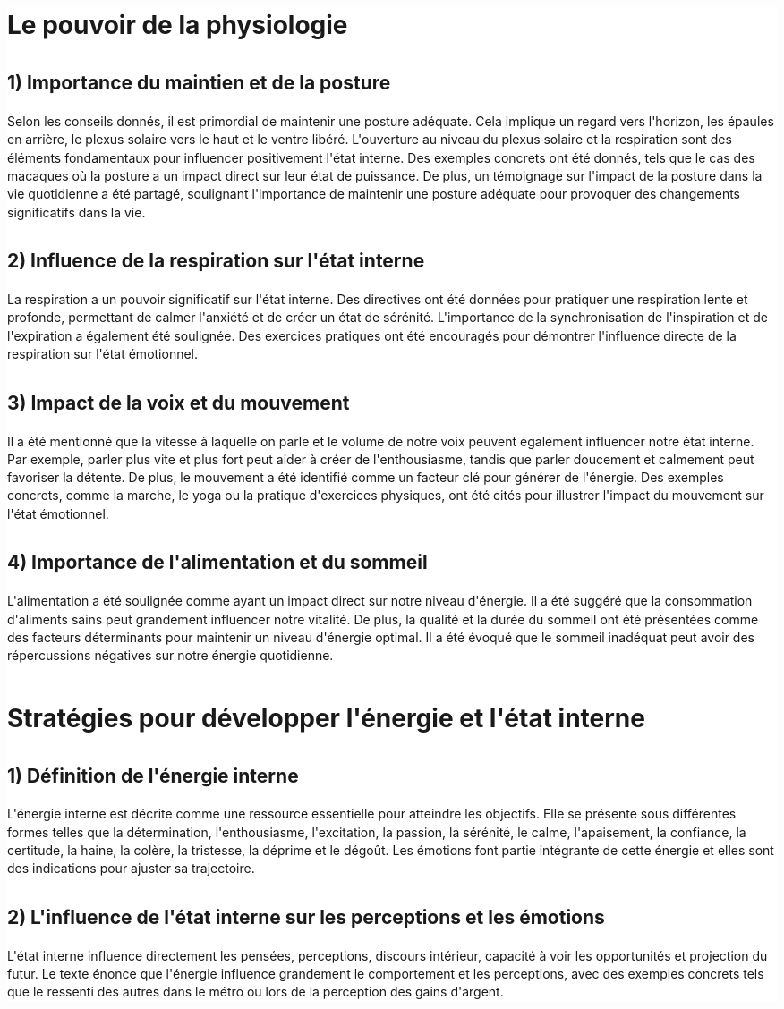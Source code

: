 # Le pouvoir de la physiologie

## 1) Importance du maintien et de la posture
Selon les conseils donnés, il est primordial de maintenir une posture adéquate. Cela implique un regard vers l'horizon, les épaules en arrière, le plexus solaire vers le haut et le ventre libéré. L'ouverture au niveau du plexus solaire et la respiration sont des éléments fondamentaux pour influencer positivement l'état interne. Des exemples concrets ont été donnés, tels que le cas des macaques où la posture a un impact direct sur leur état de puissance. De plus, un témoignage sur l'impact de la posture dans la vie quotidienne a été partagé, soulignant l'importance de maintenir une posture adéquate pour provoquer des changements significatifs dans la vie.

## 2) Influence de la respiration sur l'état interne
La respiration a un pouvoir significatif sur l'état interne. Des directives ont été données pour pratiquer une respiration lente et profonde, permettant de calmer l'anxiété et de créer un état de sérénité. L'importance de la synchronisation de l'inspiration et de l'expiration a également été soulignée. Des exercices pratiques ont été encouragés pour démontrer l'influence directe de la respiration sur l'état émotionnel. 

## 3) Impact de la voix et du mouvement
Il a été mentionné que la vitesse à laquelle on parle et le volume de notre voix peuvent également influencer notre état interne. Par exemple, parler plus vite et plus fort peut aider à créer de l'enthousiasme, tandis que parler doucement et calmement peut favoriser la détente. De plus, le mouvement a été identifié comme un facteur clé pour générer de l'énergie. Des exemples concrets, comme la marche, le yoga ou la pratique d'exercices physiques, ont été cités pour illustrer l'impact du mouvement sur l'état émotionnel.

## 4) Importance de l'alimentation et du sommeil
L'alimentation a été soulignée comme ayant un impact direct sur notre niveau d'énergie. Il a été suggéré que la consommation d'aliments sains peut grandement influencer notre vitalité. De plus, la qualité et la durée du sommeil ont été présentées comme des facteurs déterminants pour maintenir un niveau d'énergie optimal. Il a été évoqué que le sommeil inadéquat peut avoir des répercussions négatives sur notre énergie quotidienne.

# Stratégies pour développer l'énergie et l'état interne

## 1) Définition de l'énergie interne
L'énergie interne est décrite comme une ressource essentielle pour atteindre les objectifs. Elle se présente sous différentes formes telles que la détermination, l'enthousiasme, l'excitation, la passion, la sérénité, le calme, l'apaisement, la confiance, la certitude, la haine, la colère, la tristesse, la déprime et le dégoût. Les émotions font partie intégrante de cette énergie et elles sont des indications pour ajuster sa trajectoire.
   
## 2) L'influence de l'état interne sur les perceptions et les émotions
L'état interne influence directement les pensées, perceptions, discours intérieur, capacité à voir les opportunités et projection du futur. Le texte énonce que l'énergie influence grandement le comportement et les perceptions, avec des exemples concrets tels que le ressenti des autres dans le métro ou lors de la perception des gains d'argent.
    